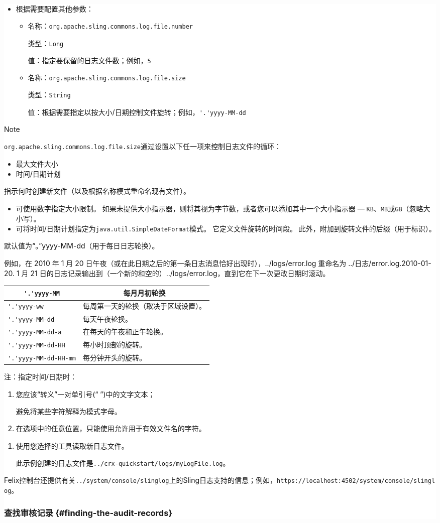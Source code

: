    * 根据需要配置其他参数：

      * 名称：`org.apache.sling.commons.log.file.number`

        类型：`Long`

        值：指定要保留的日志文件数；例如，`5`

      * 名称：`org.apache.sling.commons.log.file.size`

        类型：`String`

        值：根据需要指定以按大小/日期控制文件旋转；例如，`'.'yyyy-MM-dd`

   >[!NOTE]
   >
   >`org.apache.sling.commons.log.file.size`通过设置以下任一项来控制日志文件的循环：
   >
   >* 最大文件大小
   >* 时间/日期计划
   >
   >指示何时创建新文件（以及根据名称模式重命名现有文件）。
   >
   >* 可使用数字指定大小限制。 如果未提供大小指示器，则将其视为字节数，或者您可以添加其中一个大小指示器 — `KB`、`MB`或`GB`（忽略大小写）。
   >* 可将时间/日期计划指定为`java.util.SimpleDateFormat`模式。 它定义文件旋转的时间段。 此外，附加到旋转文件的后缀（用于标识）。
   >
   >默认值为“。”yyyy-MM-dd（用于每日日志轮换）。
   >
   >例如，在 2010 年 1 月 20 日午夜（或在此日期之后的第一条日志消息恰好出现时），../logs/error.log 重命名为 ../日志/error.log.2010-01-20. 1 月 21 日的日志记录输出到（一个新的和空的）../logs/error.log，直到它在下一次更改日期时滚动。
   >
   >| `'.'yyyy-MM` | 每月月初轮换 |
   >|---|---|
   >| `'.'yyyy-ww` | 每周第一天的轮换（取决于区域设置）。 |
   >| `'.'yyyy-MM-dd` | 每天午夜轮换。 |
   >| `'.'yyyy-MM-dd-a` | 在每天的午夜和正午轮换。 |
   >| `'.'yyyy-MM-dd-HH` | 每小时顶部的旋转。 |
   >| `'.'yyyy-MM-dd-HH-mm` | 每分钟开头的旋转。 |
   >
   >注：指定时间/日期时：
   >
   >1. 您应该“转义”一对单引号(“ ”)中的文字文本；
   >
   >    避免将某些字符解释为模式字母。
   >
   >1. 在选项中的任意位置，只能使用允许用于有效文件名的字符。

1. 使用您选择的工具读取新日志文件。

   此示例创建的日志文件是`../crx-quickstart/logs/myLogFile.log`。

Felix控制台还提供有关`../system/console/slinglog`上的Sling日志支持的信息；例如，`https://localhost:4502/system/console/slinglog`。

### 查找审核记录 {#finding-the-audit-records}
